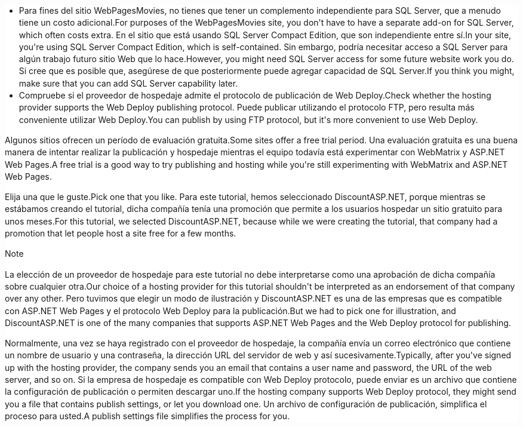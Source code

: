 - <span data-ttu-id="490c0-195">Para fines del sitio WebPagesMovies, no tienes que tener un complemento independiente para SQL Server, que a menudo tiene un costo adicional.</span><span class="sxs-lookup"><span data-stu-id="490c0-195">For purposes of the WebPagesMovies site, you don't have to have a separate add-on for SQL Server, which often costs extra.</span></span> <span data-ttu-id="490c0-196">En el sitio que está usando SQL Server Compact Edition, que son independiente entre sí.</span><span class="sxs-lookup"><span data-stu-id="490c0-196">In your site, you're using SQL Server Compact Edition, which is self-contained.</span></span> <span data-ttu-id="490c0-197">Sin embargo, podría necesitar acceso a SQL Server para algún trabajo futuro sitio Web que lo hace.</span><span class="sxs-lookup"><span data-stu-id="490c0-197">However, you might need SQL Server access for some future website work you do.</span></span> <span data-ttu-id="490c0-198">Si cree que es posible que, asegúrese de que posteriormente puede agregar capacidad de SQL Server.</span><span class="sxs-lookup"><span data-stu-id="490c0-198">If you think you might, make sure that you can add SQL Server capability later.</span></span>
- <span data-ttu-id="490c0-199">Compruebe si el proveedor de hospedaje admite el protocolo de publicación de Web Deploy.</span><span class="sxs-lookup"><span data-stu-id="490c0-199">Check whether the hosting provider supports the Web Deploy publishing protocol.</span></span> <span data-ttu-id="490c0-200">Puede publicar utilizando el protocolo FTP, pero resulta más conveniente utilizar Web Deploy.</span><span class="sxs-lookup"><span data-stu-id="490c0-200">You can publish by using FTP protocol, but it's more convenient to use Web Deploy.</span></span>

<span data-ttu-id="490c0-201">Algunos sitios ofrecen un período de evaluación gratuita.</span><span class="sxs-lookup"><span data-stu-id="490c0-201">Some sites offer a free trial period.</span></span> <span data-ttu-id="490c0-202">Una evaluación gratuita es una buena manera de intentar realizar la publicación y hospedaje mientras el equipo todavía está experimentar con WebMatrix y ASP.NET Web Pages.</span><span class="sxs-lookup"><span data-stu-id="490c0-202">A free trial is a good way to try publishing and hosting while you're still experimenting with WebMatrix and ASP.NET Web Pages.</span></span>

<span data-ttu-id="490c0-203">Elija una que le guste.</span><span class="sxs-lookup"><span data-stu-id="490c0-203">Pick one that you like.</span></span> <span data-ttu-id="490c0-204">Para este tutorial, hemos seleccionado DiscountASP.NET, porque mientras se estábamos creando el tutorial, dicha compañía tenía una promoción que permite a los usuarios hospedar un sitio gratuito para unos meses.</span><span class="sxs-lookup"><span data-stu-id="490c0-204">For this tutorial, we selected DiscountASP.NET, because while we were creating the tutorial, that company had a promotion that let people host a site free for a few months.</span></span>

> [!NOTE]
> <span data-ttu-id="490c0-205">La elección de un proveedor de hospedaje para este tutorial no debe interpretarse como una aprobación de dicha compañía sobre cualquier otra.</span><span class="sxs-lookup"><span data-stu-id="490c0-205">Our choice of a hosting provider for this tutorial shouldn't be interpreted as an endorsement of that company over any other.</span></span> <span data-ttu-id="490c0-206">Pero tuvimos que elegir un modo de ilustración y DiscountASP.NET es una de las empresas que es compatible con ASP.NET Web Pages y el protocolo Web Deploy para la publicación.</span><span class="sxs-lookup"><span data-stu-id="490c0-206">But we had to pick one for illustration, and DiscountASP.NET is one of the many companies that supports ASP.NET Web Pages and the Web Deploy protocol for publishing.</span></span>


<span data-ttu-id="490c0-207">Normalmente, una vez se haya registrado con el proveedor de hospedaje, la compañía envía un correo electrónico que contiene un nombre de usuario y una contraseña, la dirección URL del servidor de web y así sucesivamente.</span><span class="sxs-lookup"><span data-stu-id="490c0-207">Typically, after you've signed up with the hosting provider, the company sends you an email that contains a user name and password, the URL of the web server, and so on.</span></span> <span data-ttu-id="490c0-208">Si la empresa de hospedaje es compatible con Web Deploy protocolo, puede enviar es un archivo que contiene la configuración de publicación o permiten descargar uno.</span><span class="sxs-lookup"><span data-stu-id="490c0-208">If the hosting company supports Web Deploy protocol, they might send you a file that contains publish settings, or let you download one.</span></span> <span data-ttu-id="490c0-209">Un archivo de configuración de publicación, simplifica el proceso para usted.</span><span class="sxs-lookup"><span data-stu-id="490c0-209">A publish settings file simplifies the process for you.</span></span>
